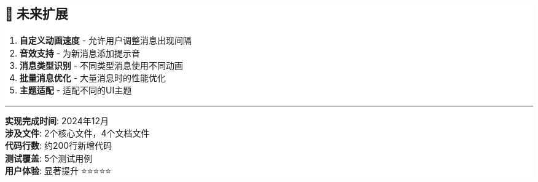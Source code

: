 ## 🔮 未来扩展

1. **自定义动画速度** - 允许用户调整消息出现间隔
2. **音效支持** - 为新消息添加提示音
3. **消息类型识别** - 不同类型消息使用不同动画
4. **批量消息优化** - 大量消息时的性能优化
5. **主题适配** - 适配不同的UI主题

---

**实现完成时间**: 2024年12月  
**涉及文件**: 2个核心文件，4个文档文件  
**代码行数**: 约200行新增代码  
**测试覆盖**: 5个测试用例  
**用户体验**: 显著提升 ⭐⭐⭐⭐⭐
